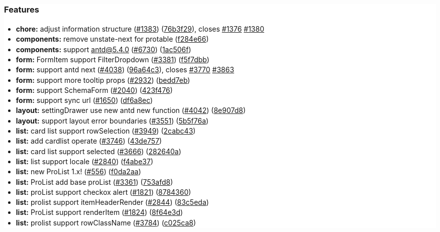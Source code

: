 
### Features

- **chore:** adjust information structure ([#1383](https://github.com/ant-design/pro-components/issues/1383)) ([76b3f29](https://github.com/ant-design/pro-components/commit/76b3f2929c5a5dcd4ed78e723b2a01e3a5cdfbf5)), closes [#1376](https://github.com/ant-design/pro-components/issues/1376) [#1380](https://github.com/ant-design/pro-components/issues/1380)
- **components:** remove unstate-next for protable ([f284e66](https://github.com/ant-design/pro-components/commit/f284e6620c0afd818ff8d6f41c5cd83d5e28c7a8))
- **components:** support antd@5.4.0 ([#6730](https://github.com/ant-design/pro-components/issues/6730)) ([1ac506f](https://github.com/ant-design/pro-components/commit/1ac506f8e46a30089437cdfe58a5f96447c39f7a))
- **form:** FormItem support FilterDropdown ([#3381](https://github.com/ant-design/pro-components/issues/3381)) ([f5f7dbb](https://github.com/ant-design/pro-components/commit/f5f7dbb2730496a836d684840462c08715caff62))
- **form:** support antd next ([#4038](https://github.com/ant-design/pro-components/issues/4038)) ([96a64c3](https://github.com/ant-design/pro-components/commit/96a64c35d0fc6a359a4ff3d36b96f510f4580c63)), closes [#3770](https://github.com/ant-design/pro-components/issues/3770) [#3863](https://github.com/ant-design/pro-components/issues/3863)
- **form:** support more tooltip props ([#2932](https://github.com/ant-design/pro-components/issues/2932)) ([bedd7eb](https://github.com/ant-design/pro-components/commit/bedd7ebb0784da8fbb9c4998651f39f5efff5354))
- **form:** support SchemaForm ([#2040](https://github.com/ant-design/pro-components/issues/2040)) ([423f476](https://github.com/ant-design/pro-components/commit/423f4761eecde5a62c4a8476441aa0484ff94711))
- **form:** support sync url ([#1650](https://github.com/ant-design/pro-components/issues/1650)) ([df6a8ec](https://github.com/ant-design/pro-components/commit/df6a8ec7340891691334ab4acc1c7d8679f649d7))
- **layout:** settingDrawer use new antd new function ([#4042](https://github.com/ant-design/pro-components/issues/4042)) ([8e907d8](https://github.com/ant-design/pro-components/commit/8e907d8bbe48848c37e8ce1d5a584880e181f250))
- **layout:** support layout error boundaries ([#3551](https://github.com/ant-design/pro-components/issues/3551)) ([5b5f76a](https://github.com/ant-design/pro-components/commit/5b5f76a86df14ce42f12ce0e1e916e4b3b2ea357))
- **list:** card list support rowSelection ([#3949](https://github.com/ant-design/pro-components/issues/3949)) ([2cabc43](https://github.com/ant-design/pro-components/commit/2cabc431021ccba48c53ec86421b6ce0ee267dbe))
- **list:** add cardlist operate ([#3746](https://github.com/ant-design/pro-components/issues/3746)) ([43de757](https://github.com/ant-design/pro-components/commit/43de7577ca46b5b26acdd544cc40ec1e559a3b93))
- **list:** card list support selected ([#3666](https://github.com/ant-design/pro-components/issues/3666)) ([282640a](https://github.com/ant-design/pro-components/commit/282640aa488b054103659389497ddc56756e36e0))
- **list:** list support locale ([#2840](https://github.com/ant-design/pro-components/issues/2840)) ([f4abe37](https://github.com/ant-design/pro-components/commit/f4abe372cc91ad2cd7ec330eb7b0436e3f1ef112))
- **list:** new ProList 1.x! ([#556](https://github.com/ant-design/pro-components/issues/556)) ([f0da2aa](https://github.com/ant-design/pro-components/commit/f0da2aa3bde891b1f51cc3d60769074b3a858038))
- **list:** ProList add base proList ([#3361](https://github.com/ant-design/pro-components/issues/3361)) ([753afd8](https://github.com/ant-design/pro-components/commit/753afd81d0ca554f67bf92ef6dec1fab21efb8dd))
- **list:** proList support checkox alert ([#1821](https://github.com/ant-design/pro-components/issues/1821)) ([8784360](https://github.com/ant-design/pro-components/commit/8784360b3238064c67d1782ad67d9aecbfa4a490))
- **list:** prolist support itemHeaderRender ([#2844](https://github.com/ant-design/pro-components/issues/2844)) ([83c5eda](https://github.com/ant-design/pro-components/commit/83c5eda8922f0a326689dde56548fa0cda7d2af0))
- **list:** ProList support renderItem ([#1824](https://github.com/ant-design/pro-components/issues/1824)) ([8f64e3d](https://github.com/ant-design/pro-components/commit/8f64e3dede6ece981c445f4ac4f80e6d410fc7ed))
- **list:** prolist support rowClassName ([#3784](https://github.com/ant-design/pro-components/issues/3784)) ([c025ca8](https://github.com/ant-design/pro-components/commit/c025ca8b0835fd129cb36b77c3db79e9e9bdc367))